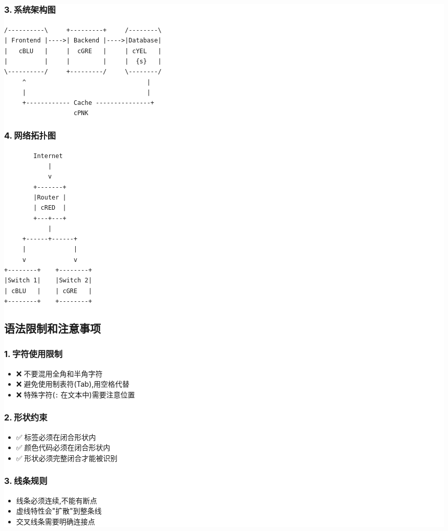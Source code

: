 ### 3. 系统架构图

```
/----------\     +---------+     /--------\
| Frontend |---->| Backend |---->|Database|
|   cBLU   |     |  cGRE   |     | cYEL   |
|          |     |         |     |  {s}   |
\----------/     +---------/     \--------/
     ^                                 |
     |                                 |
     +------------ Cache ---------------+
                   cPNK
```

### 4. 网络拓扑图

```
        Internet
            |
            v
        +-------+
        |Router |
        | cRED  |
        +---+---+
            |
     +------+------+
     |             |
     v             v
+--------+    +--------+
|Switch 1|    |Switch 2|
| cBLU   |    | cGRE   |
+--------+    +--------+
```

## 语法限制和注意事项

### 1. 字符使用限制

- ❌ 不要混用全角和半角字符
- ❌ 避免使用制表符(Tab),用空格代替
- ❌ 特殊字符(`:` 在文本中)需要注意位置

### 2. 形状约束

- ✅ 标签必须在闭合形状内
- ✅ 颜色代码必须在闭合形状内
- ✅ 形状必须完整闭合才能被识别

### 3. 线条规则

- 线条必须连续,不能有断点
- 虚线特性会"扩散"到整条线
- 交叉线条需要明确连接点
